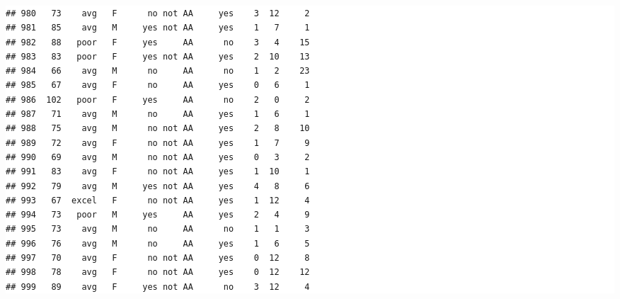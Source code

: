     ## 980   73    avg   F      no not AA     yes    3  12     2
    ## 981   85    avg   M     yes not AA     yes    1   7     1
    ## 982   88   poor   F     yes     AA      no    3   4    15
    ## 983   83   poor   F     yes not AA     yes    2  10    13
    ## 984   66    avg   M      no     AA      no    1   2    23
    ## 985   67    avg   F      no     AA     yes    0   6     1
    ## 986  102   poor   F     yes     AA      no    2   0     2
    ## 987   71    avg   M      no     AA     yes    1   6     1
    ## 988   75    avg   M      no not AA     yes    2   8    10
    ## 989   72    avg   F      no not AA     yes    1   7     9
    ## 990   69    avg   M      no not AA     yes    0   3     2
    ## 991   83    avg   F      no not AA     yes    1  10     1
    ## 992   79    avg   M     yes not AA     yes    4   8     6
    ## 993   67  excel   F      no not AA     yes    1  12     4
    ## 994   73   poor   M     yes     AA     yes    2   4     9
    ## 995   73    avg   M      no     AA      no    1   1     3
    ## 996   76    avg   M      no     AA     yes    1   6     5
    ## 997   70    avg   F      no not AA     yes    0  12     8
    ## 998   78    avg   F      no not AA     yes    0  12    12
    ## 999   89    avg   F     yes not AA      no    3  12     4